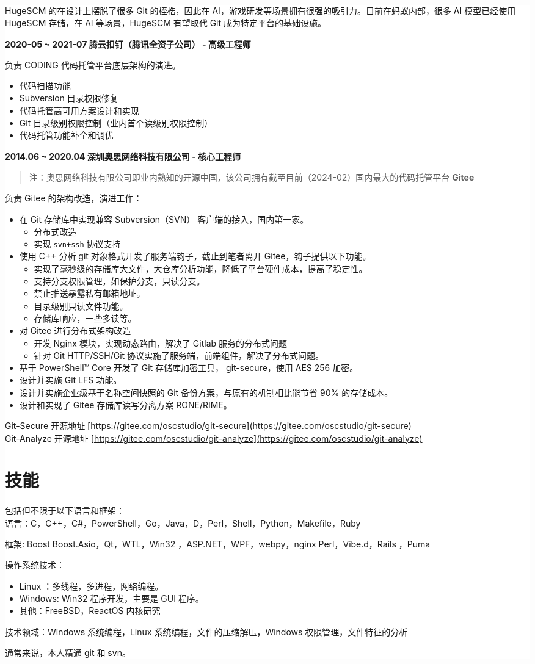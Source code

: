 [HugeSCM](https://github.com/antgroup/hugescm) 的在设计上摆脱了很多 Git 的桎梏，因此在 AI，游戏研发等场景拥有很强的吸引力。目前在蚂蚁内部，很多 AI 模型已经使用 HugeSCM 存储，在 AI 等场景，HugeSCM 有望取代 Git 成为特定平台的基础设施。

**2020-05 ~ 2021-07 腾云扣钉（腾讯全资子公司） - 高级工程师**

负责 CODING 代码托管平台底层架构的演进。

- 代码扫描功能
- Subversion 目录权限修复
- 代码托管高可用方案设计和实现
- Git 目录级别权限控制（业内首个读级别权限控制）
- 代码托管功能补全和调优


**2014.06 ~ 2020.04 深圳奥思网络科技有限公司 - 核心工程师** 

>注：奥思网络科技有限公司即业内熟知的开源中国，该公司拥有截至目前（2024-02）国内最大的代码托管平台 **Gitee**

负责 Gitee 的架构改造，演进工作：

-   在 Git 存储库中实现兼容 Subversion（SVN） 客户端的接入，国内第一家。
    - 分布式改造
    - 实现 `svn+ssh` 协议支持
-   使用 C++ 分析 git 对象格式开发了服务端钩子，截止到笔者离开 Gitee，钩子提供以下功能。
    - 实现了毫秒级的存储库大文件，大仓库分析功能，降低了平台硬件成本，提高了稳定性。 
    - 支持分支权限管理，如保护分支，只读分支。
    - 禁止推送暴露私有邮箱地址。
    - 目录级别只读文件功能。
    - 存储库响应，一些多读等。
-   对 Gitee 进行分布式架构改造
    - 开发 Nginx 模块，实现动态路由，解决了 Gitlab 服务的分布式问题
    - 针对 Git HTTP/SSH/Git 协议实施了服务端，前端组件，解决了分布式问题。
-   基于 PowerShell™ Core 开发了 Git 存储库加密工具， git-secure，使用 AES 256 加密。
-   设计并实施 Git LFS 功能。
-   设计并实施企业级基于名称空间快照的 Git 备份方案，与原有的机制相比能节省 90% 的存储成本。
-   设计和实现了 Gitee 存储库读写分离方案 RONE/RIME。

Git-Secure 开源地址 [https://gitee.com/oscstudio/git-secure](https://gitee.com/oscstudio/git-secure)  
Git-Analyze 开源地址 [https://gitee.com/oscstudio/git-analyze](https://gitee.com/oscstudio/git-analyze)

# 技能

包括但不限于以下语言和框架：  
语言：C，C++，C#，PowerShell，Go，Java，D，Perl，Shell，Python，Makefile，Ruby

框架: Boost Boost.Asio，Qt，WTL，Win32 ，ASP.NET，WPF，webpy，nginx Perl，Vibe.d，Rails ，Puma  

操作系统技术：

-   Linux ：多线程，多进程，网络编程。
-   Windows: Win32 程序开发，主要是 GUI 程序。  
-   其他：FreeBSD，ReactOS 内核研究

技术领域：Windows 系统编程，Linux 系统编程，文件的压缩解压，Windows 权限管理，文件特征的分析


通常来说，本人精通 git 和 svn。  
